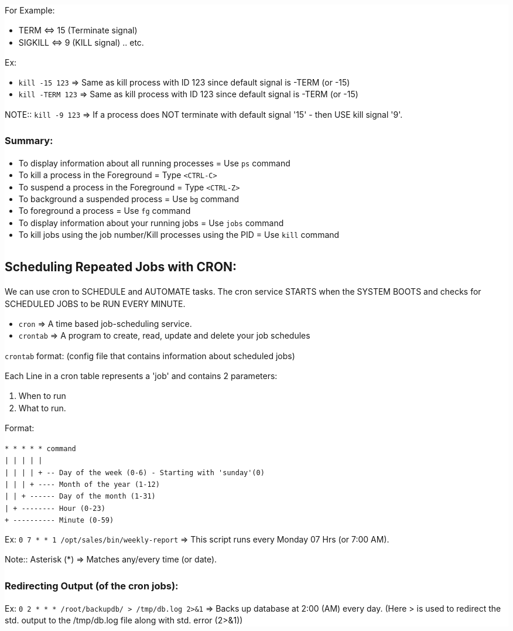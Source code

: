 For Example:
- TERM <=> 15 (Terminate signal)
- SIGKILL <=> 9 (KILL signal) .. etc.

Ex:
- `kill -15 123` => Same as kill process with ID 123 since default signal is -TERM (or -15)
- `kill -TERM 123` => Same as kill process with ID 123 since default signal is -TERM (or -15)

NOTE::
`kill -9 123` => If a process does NOT terminate with default signal '15' - then USE kill signal '9'.

### Summary:

- To display information about all running processes = Use `ps` command
- To kill a process in the Foreground = Type `<CTRL-C>`
- To suspend a process in the Foreground = Type `<CTRL-Z>`
- To background a suspended process = Use `bg` command
- To foreground a process = Use `fg` command
- To display information about your running jobs = Use `jobs` command
- To kill jobs using the job number/Kill processes using the PID = Use `kill` command

## Scheduling Repeated Jobs with CRON:

We can use cron to SCHEDULE and AUTOMATE tasks. The cron service STARTS when the SYSTEM BOOTS and checks for SCHEDULED JOBS to be RUN EVERY MINUTE.

- `cron` => A time based job-scheduling service.
- `crontab` => A program to create, read, update and delete your job schedules

`crontab` format: (config file that contains information about scheduled jobs)

Each Line in a cron table represents a 'job' and contains 2 parameters:
1. When to run
2. What to run.

Format:
```
* * * * * command
| | | | |
| | | | + -- Day of the week (0-6) - Starting with 'sunday'(0)
| | | + ---- Month of the year (1-12)
| | + ------ Day of the month (1-31)
| + -------- Hour (0-23)
+ ---------- Minute (0-59)
```

Ex: `0 7 * * 1 /opt/sales/bin/weekly-report` => This script runs every Monday 07 Hrs (or 7:00 AM).

Note:: Asterisk (*) => Matches any/every time (or date).

### Redirecting Output (of the cron jobs):

Ex: `0 2 * * * /root/backupdb/ > /tmp/db.log 2>&1` => Backs up database at 2:00 (AM) every day.
(Here > is used to redirect the std. output to the /tmp/db.log file along with std. error (2>&1))
